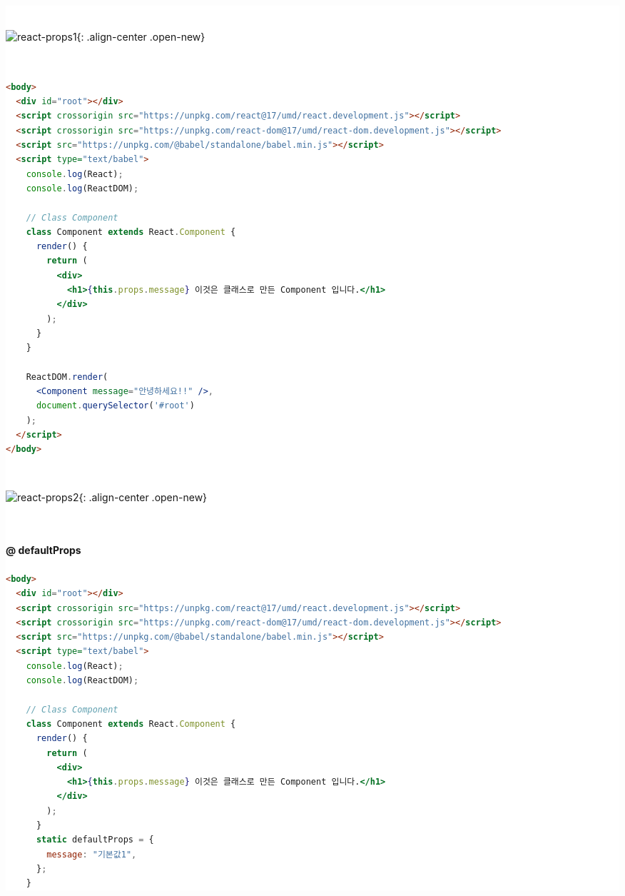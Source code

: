<br>

![react-props1](https://user-images.githubusercontent.com/62803763/131228504-9f46ce5d-efc4-44eb-a02e-94c3c7018e19.PNG){: .align-center .open-new}

<br>

```html
<body>
  <div id="root"></div>
  <script crossorigin src="https://unpkg.com/react@17/umd/react.development.js"></script>
  <script crossorigin src="https://unpkg.com/react-dom@17/umd/react-dom.development.js"></script>
  <script src="https://unpkg.com/@babel/standalone/babel.min.js"></script>
  <script type="text/babel">
    console.log(React);
    console.log(ReactDOM);

    // Class Component
    class Component extends React.Component {
      render() {
        return (
          <div>
            <h1>{this.props.message} 이것은 클래스로 만든 Component 입니다.</h1>
          </div>
        );
      }
    }

    ReactDOM.render(
      <Component message="안녕하세요!!" />, 
      document.querySelector('#root')
    );
  </script>
</body>
```

<br>

![react-props2](https://user-images.githubusercontent.com/62803763/131228550-fb0361cd-7e36-4caa-ab9b-183ffdb6e441.PNG){: .align-center .open-new}


<br>

#### @ defaultProps

```html
<body>
  <div id="root"></div>
  <script crossorigin src="https://unpkg.com/react@17/umd/react.development.js"></script>
  <script crossorigin src="https://unpkg.com/react-dom@17/umd/react-dom.development.js"></script>
  <script src="https://unpkg.com/@babel/standalone/babel.min.js"></script>
  <script type="text/babel">
    console.log(React);
    console.log(ReactDOM);

    // Class Component
    class Component extends React.Component {
      render() {
        return (
          <div>
            <h1>{this.props.message} 이것은 클래스로 만든 Component 입니다.</h1>
          </div>
        );
      }
      static defaultProps = {
        message: "기본값1",
      };
    }
```